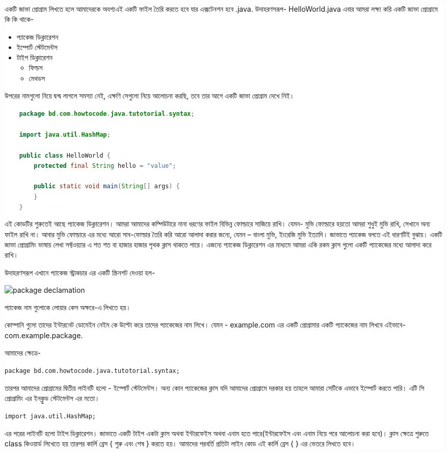 একটি জাভা প্রোগ্রাম লিখতে হলে আমাদেরকে অবশ্যএই একটি ফাইল তৈরি করতে হবে যার এক্সটেনশন হবে .java. উদাহরণসরূপ- HelloWorld.java এবার আমরা লক্ষ্য করি একটি জাভা প্রোগ্রামে কি কি থাকে-

* প্যাকেজ ডিক্লারেশন
* ইম্পোর্ট স্টেটমেন্টস
* টাইপ ডিক্লারেশন
  * ফিল্ডস
  * মেথডস

উপরের নামগুলো নিয়ে দ্বন্দ্ব লাগলে সমস্যা নেই, এক্ষণি সেগুলো নিয়ে আলোচনা করছি, তবে তার আগে একটি জাভা প্রোগ্রাম দেখে নিই।

```java
    package bd.com.howtocode.java.tutotorial.syntax;

    import java.util.HashMap;

    public class HelloWorld {
        protected final String hello = "value";

        public static void main(String[] args) {
        }
    }
```

এই কোডটির শুরুতেই আছে প্যাকেজ ডিক্লারেশন। আমরা আমাদের কম্পিউটারে নানা ধরণের ফাইল বিভিন্ন ফোল্ডারে সাজিয়ে রাখি। যেমন- মুভি ফোল্ডারে হয়তো আমরা শুধুই মুভি রাখি, সেখানে অন্য ফাইল রাখি না। আবার মুভি ফোল্ডারে এর মধ্যে আরো সাব-ফোল্ডার তৈরি করি আরো আলাদা করার জন্যে, যেমন – বাংলা মুভি, ইংরেজি মুভি ইত্যাদি। জাভাতে প্যাকেজ বলতে এই ধারণটিই বুঝায়। একটি জাভা প্রোগ্রামিং ভাষায় লেখা সফ্টওয়্যার এ শত শত বা হাজার হাজার পৃথক ক্লাস থাকতে পারে। এজন্যে প্যাকেজ ডিক্লারেশন এর মাধ্যমে আমরা একি রকম ক্লাস গুলো একটি প্যাকেজের মধ্যে আলাদা করে রাখি।

উদাহরণসরূপ এখানে প্যাকেজ স্ট্রাকচার এর একটি স্ক্রিনশট দেওয়া হল-

![package declamation](.gitbook/assets/package_structure.png)

প্যাকেজ নাম গুলােকে লোয়ার কেস অক্ষরে-এ লিখতে হয়।

কোম্পানি গুলো তাদের ইন্টারনেট ডোমেইন নেইম কে উল্টো করে তাদের প্যাকেজের নাম লিখে। যেমন - example.com এর একটি প্রোগ্রামার একটি প্যাকেজের নাম লিখবে এইভাবে- com.example.package.

আমাদের ক্ষেত্রে-

```text
package bd.com.howtocode.java.tutotorial.syntax;
```

তারপর আমাদের প্রোগ্রামের দ্বিতীয় লাইনটি হলো - ইম্পোর্ট স্টেটমেন্টস। অন্য কোন প্যাকেজের ক্লাস যদি আমাদের প্রোগ্রামে দরকার হয় তাহলে আমারা সেটিকে এভাবে ইম্পোর্ট করতে পারি। এটি সি প্রোগ্রামিং এর ইনক্লুড স্টেটমেন্টস এর মতো।

```text
import java.util.HashMap;
```

এর পরের লাইনটি হলো টাইপ ডিক্লারেশন। জাভাতে একটি টাইপ একটা ক্লাস অথবা ইন্টারফেইস অথবা এনাম হতে পারে\(ইন্টারফেইস এবং এনাম নিয়ে পরে আলোচনা করা হবে\)। ক্লাস ক্ষেত্রে শুরুতে class কিওয়ার্ড লিখেতে হয় তারপর কার্লি ব্রেস { শুরু এবং শেষ } করতে হয়। আমাদের পরবর্তি প্রতিটা লাইন কোড এই কার্লি ব্রেস { } এর ভেতরে লিখতে হবে।
